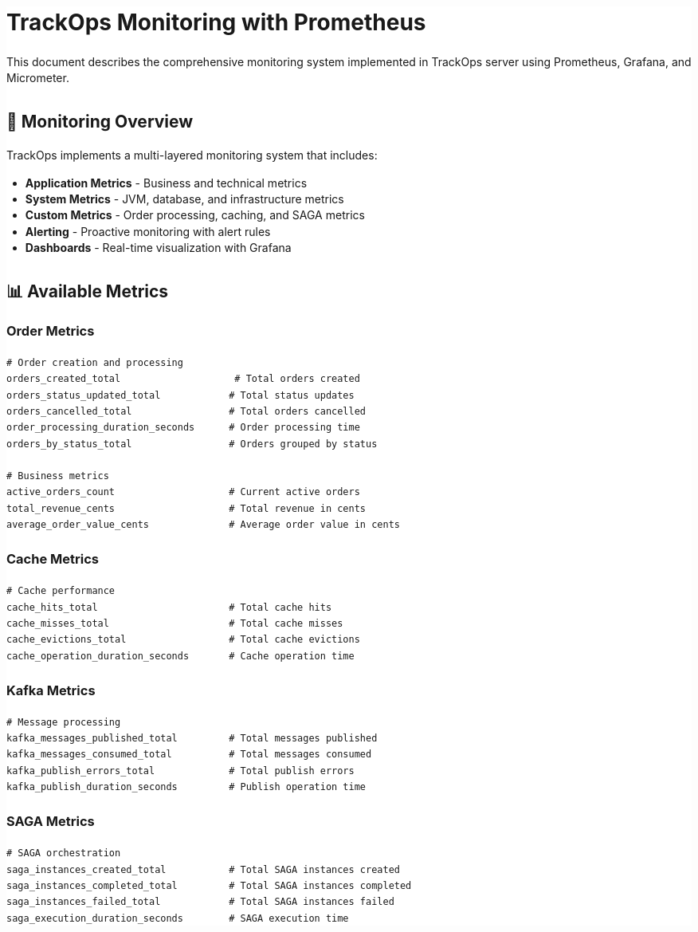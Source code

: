 # TrackOps Monitoring with Prometheus

This document describes the comprehensive monitoring system implemented in TrackOps server using Prometheus, Grafana, and Micrometer.

## 🎯 Monitoring Overview

TrackOps implements a multi-layered monitoring system that includes:
- **Application Metrics** - Business and technical metrics
- **System Metrics** - JVM, database, and infrastructure metrics
- **Custom Metrics** - Order processing, caching, and SAGA metrics
- **Alerting** - Proactive monitoring with alert rules
- **Dashboards** - Real-time visualization with Grafana

## 📊 Available Metrics

### **Order Metrics**
```
# Order creation and processing
orders_created_total                    # Total orders created
orders_status_updated_total            # Total status updates
orders_cancelled_total                 # Total orders cancelled
order_processing_duration_seconds      # Order processing time
orders_by_status_total                 # Orders grouped by status

# Business metrics
active_orders_count                    # Current active orders
total_revenue_cents                    # Total revenue in cents
average_order_value_cents              # Average order value in cents
```

### **Cache Metrics**
```
# Cache performance
cache_hits_total                       # Total cache hits
cache_misses_total                     # Total cache misses
cache_evictions_total                  # Total cache evictions
cache_operation_duration_seconds       # Cache operation time
```

### **Kafka Metrics**
```
# Message processing
kafka_messages_published_total         # Total messages published
kafka_messages_consumed_total          # Total messages consumed
kafka_publish_errors_total             # Total publish errors
kafka_publish_duration_seconds         # Publish operation time
```

### **SAGA Metrics**
```
# SAGA orchestration
saga_instances_created_total           # Total SAGA instances created
saga_instances_completed_total         # Total SAGA instances completed
saga_instances_failed_total            # Total SAGA instances failed
saga_execution_duration_seconds        # SAGA execution time
```
